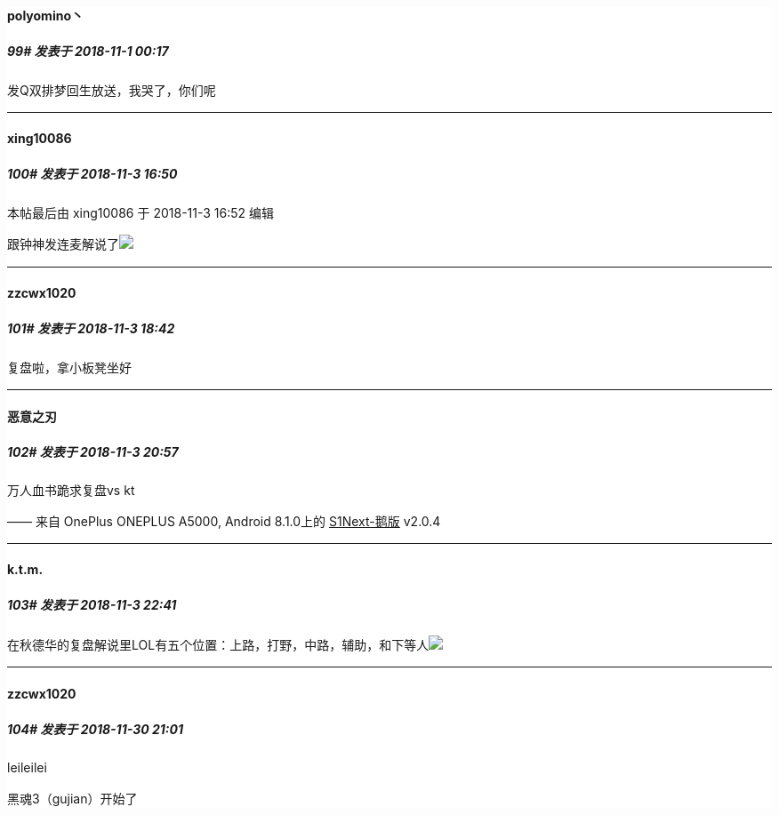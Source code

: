 ####  polyomino丶  
##### 99#       发表于 2018-11-1 00:17


发Q双排梦回生放送，我哭了，你们呢


-----

####  xing10086  
##### 100#       发表于 2018-11-3 16:50


 本帖最后由 xing10086 于 2018-11-3 16:52 编辑 

跟钟神发连麦解说了<img src="https://static.saraba1st.com/image/smiley/face2017/009.gif" referrerpolicy="no-referrer">


-----

####  zzcwx1020  
##### 101#       发表于 2018-11-3 18:42


复盘啦，拿小板凳坐好


-----

####  恶意之刃  
##### 102#       发表于 2018-11-3 20:57


万人血书跪求复盘vs kt

—— 来自 OnePlus ONEPLUS A5000, Android 8.1.0上的 [S1Next-鹅版](https://github.com/ykrank/S1-Next/releases) v2.0.4


-----

####  k.t.m.  
##### 103#       发表于 2018-11-3 22:41


在秋德华的复盘解说里LOL有五个位置：上路，打野，中路，辅助，和下等人<img src="https://static.saraba1st.com/image/smiley/face2017/053.png" referrerpolicy="no-referrer">


-----

####  zzcwx1020  
##### 104#       发表于 2018-11-30 21:01


leileilei

黑魂3（gujian）开始了


